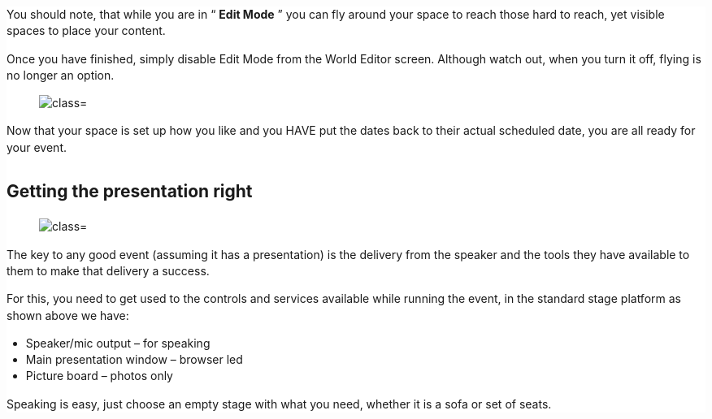 You should note, that while you are in “ **Edit Mode** ” you can fly around your space to reach those hard to reach, yet visible spaces to place your content.

Once you have finished, simply disable Edit Mode from the World Editor screen. Although watch out, when you turn it off, flying is no longer an option.

<figure class="aligncenter size-large"><img loading="lazy" width="399" height="61" src="/assets/img/wordpress/2020/03/image-29.png" alt=" class=" wp-image-97955 srcset="/assets/img/wordpress/2020/03/image-29.png 399w, /assets/img/wordpress/2020/03/image-29-300x46.png 300w" sizes="(max-width: 399px) 100vw, 399px"></figure>

Now that your space is set up how you like and you HAVE put the dates back to their actual scheduled date, you are all ready for your event.

## Getting the presentation right
<figure class="wp-block-image size-large"><img loading="lazy" width="1200" height="685" src="/assets/img/wordpress/2020/03/image-30.png?fit=660%2C377&amp;ssl=1" alt=" class=" wp-image-97964 srcset="/assets/img/wordpress/2020/03/image-30.png 1200w, /assets/img/wordpress/2020/03/image-30-300x171.png 300w, /assets/img/wordpress/2020/03/image-30-1024x585.png 1024w, /assets/img/wordpress/2020/03/image-30-768x438.png 768w, /assets/img/wordpress/2020/03/image-30-700x400.png 700w" sizes="(max-width: 1200px) 100vw, 1200px"></figure>

The key to any good event (assuming it has a presentation) is the delivery from the speaker and the tools they have available to them to make that delivery a success.

For this, you need to get used to the controls and services available while running the event, in the standard stage platform as shown above we have:

- Speaker/mic output – for speaking
- Main presentation window – browser led
- Picture board – photos only

Speaking is easy, just choose an empty stage with what you need, whether it is a sofa or set of seats.
